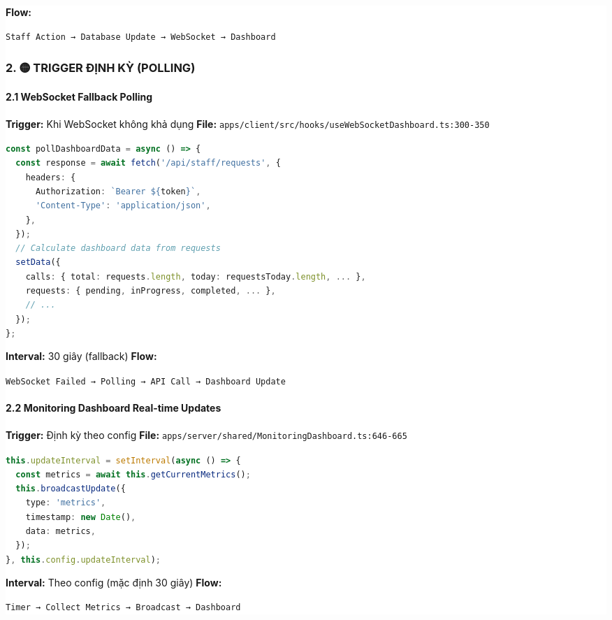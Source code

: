 **Flow:**

```
Staff Action → Database Update → WebSocket → Dashboard
```

### **2. 🟡 TRIGGER ĐỊNH KỲ (POLLING)**

#### **2.1 WebSocket Fallback Polling**

**Trigger:** Khi WebSocket không khả dụng **File:**
`apps/client/src/hooks/useWebSocketDashboard.ts:300-350`

```typescript
const pollDashboardData = async () => {
  const response = await fetch('/api/staff/requests', {
    headers: {
      Authorization: `Bearer ${token}`,
      'Content-Type': 'application/json',
    },
  });
  // Calculate dashboard data from requests
  setData({
    calls: { total: requests.length, today: requestsToday.length, ... },
    requests: { pending, inProgress, completed, ... },
    // ...
  });
};
```

**Interval:** 30 giây (fallback) **Flow:**

```
WebSocket Failed → Polling → API Call → Dashboard Update
```

#### **2.2 Monitoring Dashboard Real-time Updates**

**Trigger:** Định kỳ theo config **File:** `apps/server/shared/MonitoringDashboard.ts:646-665`

```typescript
this.updateInterval = setInterval(async () => {
  const metrics = await this.getCurrentMetrics();
  this.broadcastUpdate({
    type: 'metrics',
    timestamp: new Date(),
    data: metrics,
  });
}, this.config.updateInterval);
```

**Interval:** Theo config (mặc định 30 giây) **Flow:**

```
Timer → Collect Metrics → Broadcast → Dashboard
```
